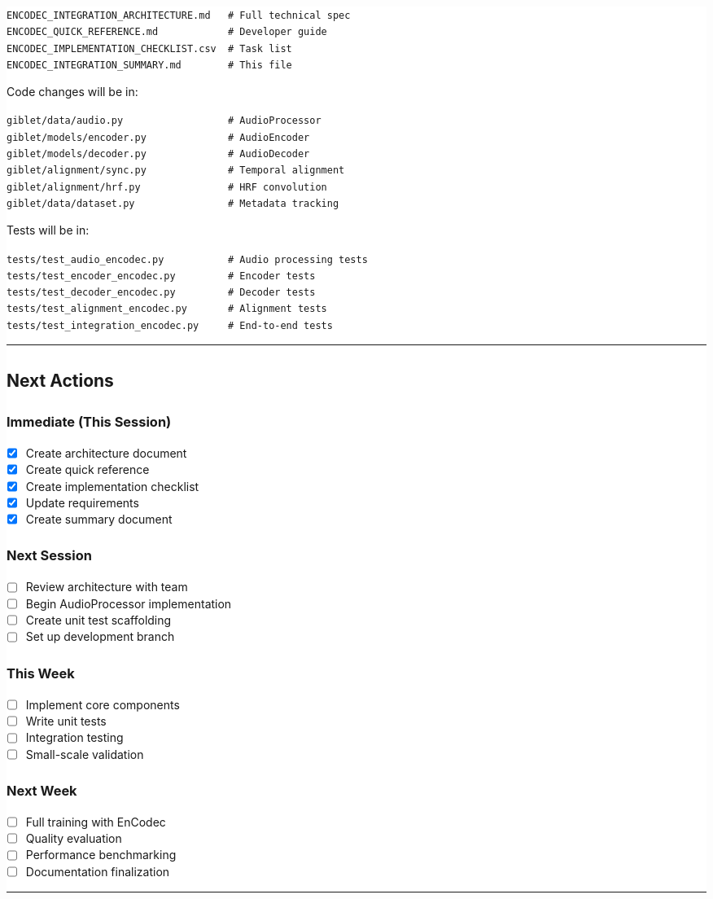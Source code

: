 ```
ENCODEC_INTEGRATION_ARCHITECTURE.md   # Full technical spec
ENCODEC_QUICK_REFERENCE.md            # Developer guide
ENCODEC_IMPLEMENTATION_CHECKLIST.csv  # Task list
ENCODEC_INTEGRATION_SUMMARY.md        # This file
```

Code changes will be in:
```
giblet/data/audio.py                  # AudioProcessor
giblet/models/encoder.py              # AudioEncoder
giblet/models/decoder.py              # AudioDecoder
giblet/alignment/sync.py              # Temporal alignment
giblet/alignment/hrf.py               # HRF convolution
giblet/data/dataset.py                # Metadata tracking
```

Tests will be in:
```
tests/test_audio_encodec.py           # Audio processing tests
tests/test_encoder_encodec.py         # Encoder tests
tests/test_decoder_encodec.py         # Decoder tests
tests/test_alignment_encodec.py       # Alignment tests
tests/test_integration_encodec.py     # End-to-end tests
```

---

## Next Actions

### Immediate (This Session)
- [x] Create architecture document
- [x] Create quick reference
- [x] Create implementation checklist
- [x] Update requirements
- [x] Create summary document

### Next Session
- [ ] Review architecture with team
- [ ] Begin AudioProcessor implementation
- [ ] Create unit test scaffolding
- [ ] Set up development branch

### This Week
- [ ] Implement core components
- [ ] Write unit tests
- [ ] Integration testing
- [ ] Small-scale validation

### Next Week
- [ ] Full training with EnCodec
- [ ] Quality evaluation
- [ ] Performance benchmarking
- [ ] Documentation finalization

---
